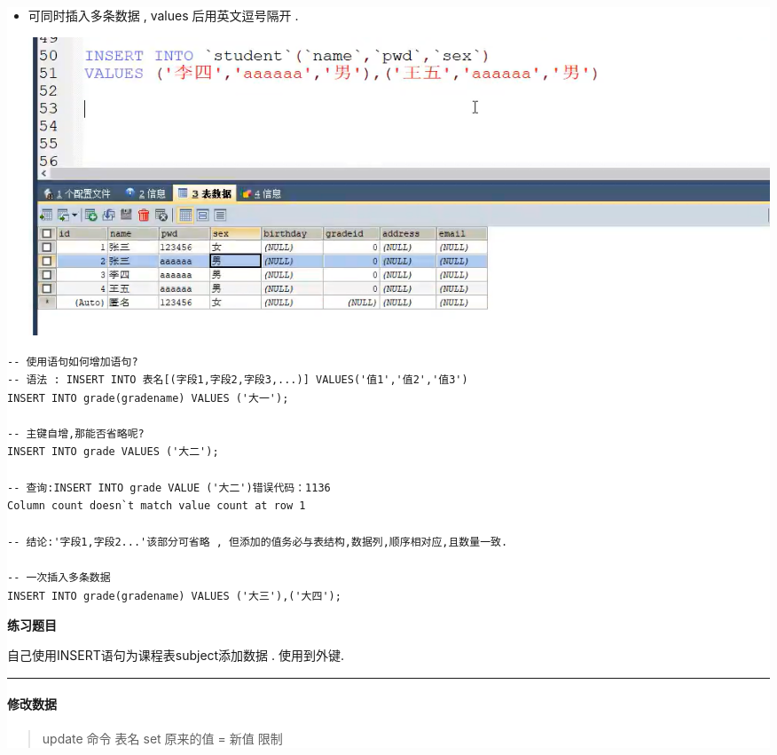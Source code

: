 - 可同时插入多条数据 , values 后用英文逗号隔开 .

  ![image-20220727104651047](mysql.assets/image-20220727104651047.png)

```mysql
-- 使用语句如何增加语句?
-- 语法 : INSERT INTO 表名[(字段1,字段2,字段3,...)] VALUES('值1','值2','值3')
INSERT INTO grade(gradename) VALUES ('大一');

-- 主键自增,那能否省略呢?
INSERT INTO grade VALUES ('大二');

-- 查询:INSERT INTO grade VALUE ('大二')错误代码：1136
Column count doesn`t match value count at row 1

-- 结论:'字段1,字段2...'该部分可省略 , 但添加的值务必与表结构,数据列,顺序相对应,且数量一致.

-- 一次插入多条数据
INSERT INTO grade(gradename) VALUES ('大三'),('大四');
```

**练习题目** 

自己使用INSERT语句为课程表subject添加数据 . 使用到外键.

-------------



#### 修改数据

> update   命令  表名  set  原来的值 = 新值  限制
